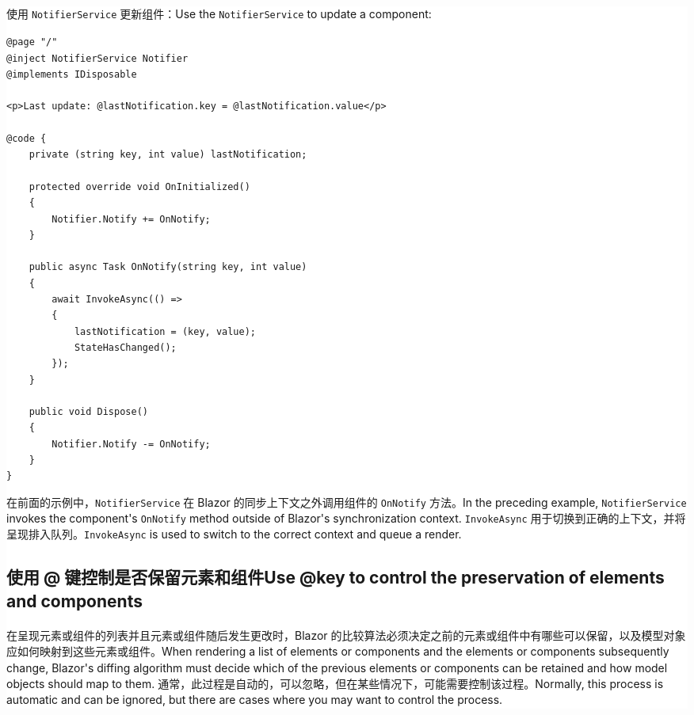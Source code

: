 <span data-ttu-id="bb7ad-292">使用 `NotifierService` 更新组件：</span><span class="sxs-lookup"><span data-stu-id="bb7ad-292">Use the `NotifierService` to update a component:</span></span>

```razor
@page "/"
@inject NotifierService Notifier
@implements IDisposable

<p>Last update: @lastNotification.key = @lastNotification.value</p>

@code {
    private (string key, int value) lastNotification;

    protected override void OnInitialized()
    {
        Notifier.Notify += OnNotify;
    }

    public async Task OnNotify(string key, int value)
    {
        await InvokeAsync(() =>
        {
            lastNotification = (key, value);
            StateHasChanged();
        });
    }

    public void Dispose()
    {
        Notifier.Notify -= OnNotify;
    }
}
```

<span data-ttu-id="bb7ad-293">在前面的示例中，`NotifierService` 在 Blazor 的同步上下文之外调用组件的 `OnNotify` 方法。</span><span class="sxs-lookup"><span data-stu-id="bb7ad-293">In the preceding example, `NotifierService` invokes the component's `OnNotify` method outside of Blazor's synchronization context.</span></span> <span data-ttu-id="bb7ad-294">`InvokeAsync` 用于切换到正确的上下文，并将呈现排入队列。</span><span class="sxs-lookup"><span data-stu-id="bb7ad-294">`InvokeAsync` is used to switch to the correct context and queue a render.</span></span>

## <a name="use-key-to-control-the-preservation-of-elements-and-components"></a><span data-ttu-id="bb7ad-295">使用 \@ 键控制是否保留元素和组件</span><span class="sxs-lookup"><span data-stu-id="bb7ad-295">Use \@key to control the preservation of elements and components</span></span>

<span data-ttu-id="bb7ad-296">在呈现元素或组件的列表并且元素或组件随后发生更改时，Blazor 的比较算法必须决定之前的元素或组件中有哪些可以保留，以及模型对象应如何映射到这些元素或组件。</span><span class="sxs-lookup"><span data-stu-id="bb7ad-296">When rendering a list of elements or components and the elements or components subsequently change, Blazor's diffing algorithm must decide which of the previous elements or components can be retained and how model objects should map to them.</span></span> <span data-ttu-id="bb7ad-297">通常，此过程是自动的，可以忽略，但在某些情况下，可能需要控制该过程。</span><span class="sxs-lookup"><span data-stu-id="bb7ad-297">Normally, this process is automatic and can be ignored, but there are cases where you may want to control the process.</span></span>
